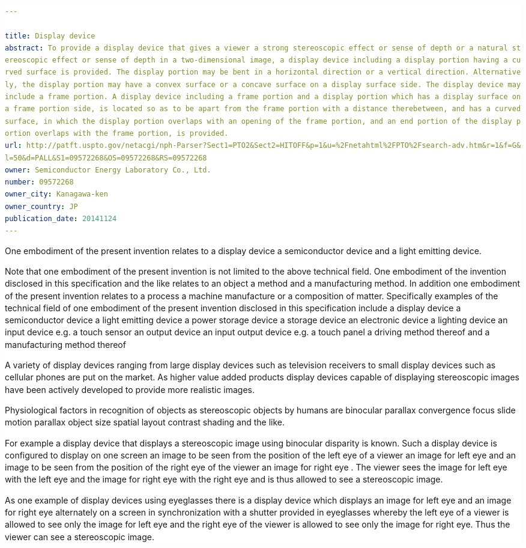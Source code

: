 ```yaml
---

title: Display device
abstract: To provide a display device that gives a viewer a strong stereoscopic effect or sense of depth or a natural stereoscopic effect or sense of depth in a two-dimensional image, a display device including a display portion having a curved surface is provided. The display portion may be bent in a horizontal direction or a vertical direction. Alternatively, the display portion may have a convex surface or a concave surface on a display surface side. The display device may include a frame portion. A display device including a frame portion and a display portion which has a display surface on a frame portion side, is located so as to be apart from the frame portion with a distance therebetween, and has a curved surface, in which the display portion overlaps with an opening of the frame portion, and an end portion of the display portion overlaps with the frame portion, is provided.
url: http://patft.uspto.gov/netacgi/nph-Parser?Sect1=PTO2&Sect2=HITOFF&p=1&u=%2Fnetahtml%2FPTO%2Fsearch-adv.htm&r=1&f=G&l=50&d=PALL&S1=09572268&OS=09572268&RS=09572268
owner: Semiconductor Energy Laboratory Co., Ltd.
number: 09572268
owner_city: Kanagawa-ken
owner_country: JP
publication_date: 20141124
---
```

One embodiment of the present invention relates to a display device a semiconductor device and a light emitting device.

Note that one embodiment of the present invention is not limited to the above technical field. One embodiment of the invention disclosed in this specification and the like relates to an object a method and a manufacturing method. In addition one embodiment of the present invention relates to a process a machine manufacture or a composition of matter. Specifically examples of the technical field of one embodiment of the present invention disclosed in this specification include a display device a semiconductor device a light emitting device a power storage device a storage device an electronic device a lighting device an input device e.g. a touch sensor an output device an input output device e.g. a touch panel a driving method thereof and a manufacturing method thereof

A variety of display devices ranging from large display devices such as television receivers to small display devices such as cellular phones are put on the market. As higher value added products display devices capable of displaying stereoscopic images have been actively developed to provide more realistic images.

Physiological factors in recognition of objects as stereoscopic objects by humans are binocular parallax convergence focus slide motion parallax object size spatial layout contrast shading and the like.

For example a display device that displays a stereoscopic image using binocular disparity is known. Such a display device is configured to display on one screen an image to be seen from the position of the left eye of a viewer an image for left eye and an image to be seen from the position of the right eye of the viewer an image for right eye . The viewer sees the image for left eye with the left eye and the image for right eye with the right eye and is thus allowed to see a stereoscopic image.

As one example of display devices using eyeglasses there is a display device which displays an image for left eye and an image for right eye alternately on a screen in synchronization with a shutter provided in eyeglasses whereby the left eye of a viewer is allowed to see only the image for left eye and the right eye of the viewer is allowed to see only the image for right eye. Thus the viewer can see a stereoscopic image.
